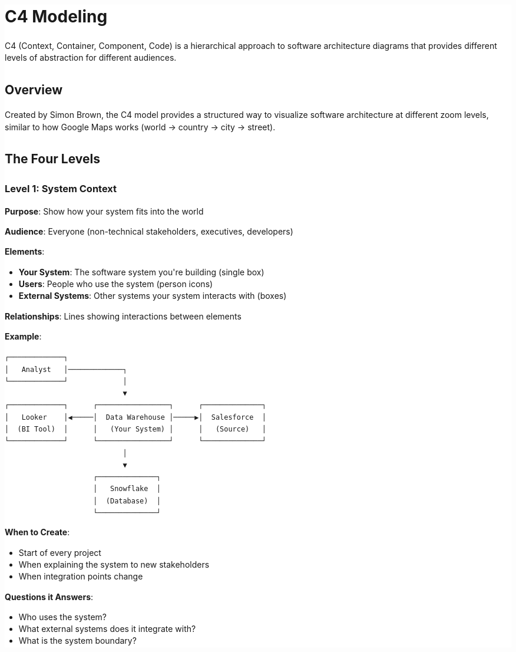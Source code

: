 # C4 Modeling

C4 (Context, Container, Component, Code) is a hierarchical approach to software architecture diagrams that provides different levels of abstraction for different audiences.

## Overview

Created by Simon Brown, the C4 model provides a structured way to visualize software architecture at different zoom levels, similar to how Google Maps works (world → country → city → street).

## The Four Levels

### Level 1: System Context

**Purpose**: Show how your system fits into the world

**Audience**: Everyone (non-technical stakeholders, executives, developers)

**Elements**:

- **Your System**: The software system you're building (single box)
- **Users**: People who use the system (person icons)
- **External Systems**: Other systems your system interacts with (boxes)

**Relationships**: Lines showing interactions between elements

**Example**:

```text
┌─────────────┐
│   Analyst   │─────────────┐
└─────────────┘             │
                            ▼
┌─────────────┐      ┌─────────────────┐      ┌──────────────┐
│   Looker    │◀─────│  Data Warehouse │─────▶│  Salesforce  │
│  (BI Tool)  │      │   (Your System) │      │   (Source)   │
└─────────────┘      └─────────────────┘      └──────────────┘
                            │
                            ▼
                     ┌──────────────┐
                     │   Snowflake  │
                     │  (Database)  │
                     └──────────────┘
```

**When to Create**:

- Start of every project
- When explaining the system to new stakeholders
- When integration points change

**Questions it Answers**:

- Who uses the system?
- What external systems does it integrate with?
- What is the system boundary?
